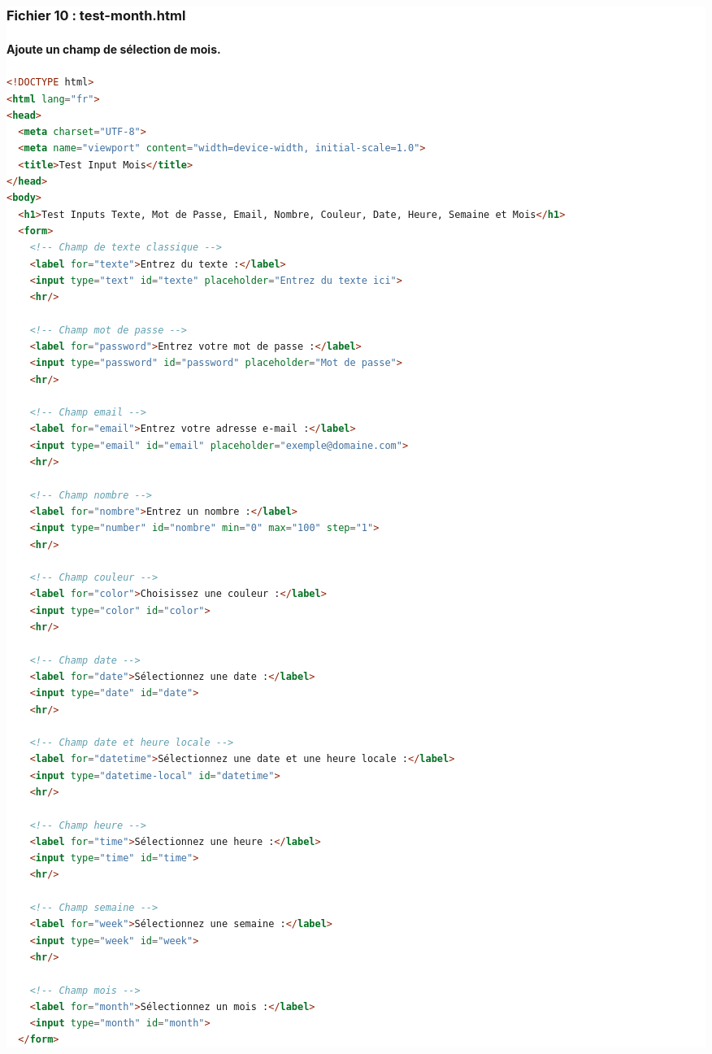 
### **Fichier 10 : test-month.html**
#### Ajoute un champ de sélection de mois.

```html
<!DOCTYPE html>
<html lang="fr">
<head>
  <meta charset="UTF-8">
  <meta name="viewport" content="width=device-width, initial-scale=1.0">
  <title>Test Input Mois</title>
</head>
<body>
  <h1>Test Inputs Texte, Mot de Passe, Email, Nombre, Couleur, Date, Heure, Semaine et Mois</h1>
  <form>
    <!-- Champ de texte classique -->
    <label for="texte">Entrez du texte :</label>
    <input type="text" id="texte" placeholder="Entrez du texte ici">
    <hr/>

    <!-- Champ mot de passe -->
    <label for="password">Entrez votre mot de passe :</label>
    <input type="password" id="password" placeholder="Mot de passe">
    <hr/>

    <!-- Champ email -->
    <label for="email">Entrez votre adresse e-mail :</label>
    <input type="email" id="email" placeholder="exemple@domaine.com">
    <hr/>

    <!-- Champ nombre -->
    <label for="nombre">Entrez un nombre :</label>
    <input type="number" id="nombre" min="0" max="100" step="1">
    <hr/>

    <!-- Champ couleur -->
    <label for="color">Choisissez une couleur :</label>
    <input type="color" id="color">
    <hr/>

    <!-- Champ date -->
    <label for="date">Sélectionnez une date :</label>
    <input type="date" id="date">
    <hr/>

    <!-- Champ date et heure locale -->
    <label for="datetime">Sélectionnez une date et une heure locale :</label>
    <input type="datetime-local" id="datetime">
    <hr/>

    <!-- Champ heure -->
    <label for="time">Sélectionnez une heure :</label>
    <input type="time" id="time">
    <hr/>

    <!-- Champ semaine -->
    <label for="week">Sélectionnez une semaine :</label>
    <input type="week" id="week">
    <hr/>

    <!-- Champ mois -->
    <label for="month">Sélectionnez un mois :</label>
    <input type="month" id="month">
  </form>
```